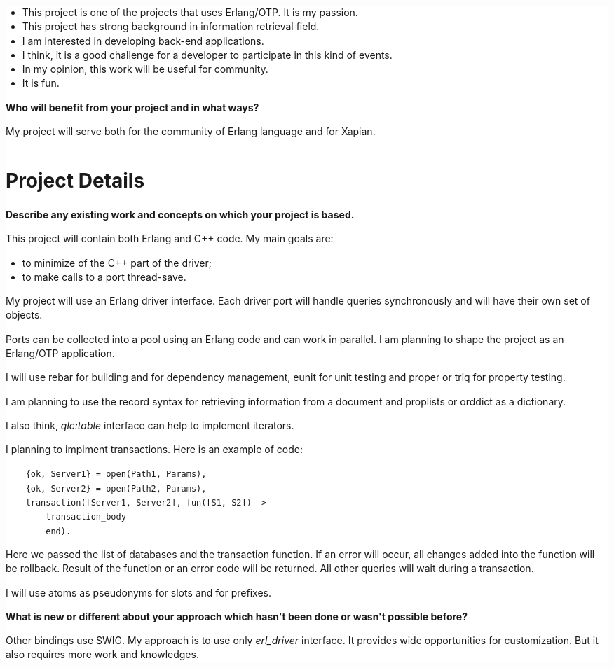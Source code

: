 * This project is one of the projects that uses Erlang/OTP. It is my passion.
* This project has strong background in information retrieval field. 
* I am interested in developing back-end applications.
* I think, it is a good challenge for a developer to participate in this kind 
  of events.
* In my opinion, this work will be useful for community.
* It is fun.


__Who will benefit from your project and in what ways?__

My project will serve both for the community of Erlang language and for 
Xapian. 


Project Details
===============

__Describe any existing work and concepts on which your project is based.__

This project will contain both Erlang and C++ code. My main goals are:

* to minimize of the C++ part of the driver;
* to make calls to a port thread-save.

My project will use an Erlang driver interface. Each driver port will handle 
queries synchronously and will have their own set of objects.

Ports can be collected into a pool using an Erlang code and can work in parallel.
I am planning to shape the project as an Erlang/OTP application.

I will use rebar for building and for dependency management, eunit for unit
testing and proper or triq for property testing.

I am planning to use the record syntax for retrieving information from a 
document and proplists or orddict as a dictionary.

I also think, _qlc:table_ interface can help to implement iterators.

I planning to impiment transactions. Here is an example of code:

```
    {ok, Server1} = open(Path1, Params),
    {ok, Server2} = open(Path2, Params),
    transaction([Server1, Server2], fun([S1, S2]) ->
        transaction_body
        end).
```

Here we passed the list of databases and the transaction function.
If an error will occur, all changes added into the function will be
rollback. Result of the function or an error code will be returned.
All other queries will wait during a transaction.

I will use atoms as pseudonyms for slots and for prefixes.

__What is new or different about your approach which hasn't 
been done or wasn't possible before?__

Other bindings use SWIG. My approach is to use only _erl\_driver_ interface.
It provides wide opportunities for customization. But it also requires more 
work and knowledges.
